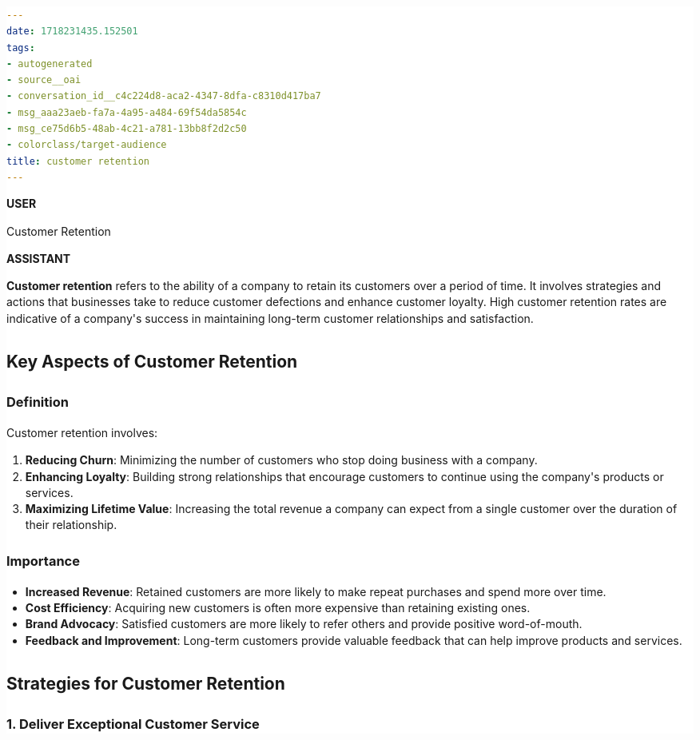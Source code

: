 ```yaml
---
date: 1718231435.152501
tags:
- autogenerated
- source__oai
- conversation_id__c4c224d8-aca2-4347-8dfa-c8310d417ba7
- msg_aaa23aeb-fa7a-4a95-a484-69f54da5854c
- msg_ce75d6b5-48ab-4c21-a781-13bb8f2d2c50
- colorclass/target-audience
title: customer retention
---
```


**USER**

Customer Retention


**ASSISTANT**

**Customer retention** refers to the ability of a company to retain its customers over a period of time. It involves strategies and actions that businesses take to reduce customer defections and enhance customer loyalty. High customer retention rates are indicative of a company's success in maintaining long-term customer relationships and satisfaction.

## Key Aspects of Customer Retention

### Definition

Customer retention involves:
1. **Reducing Churn**: Minimizing the number of customers who stop doing business with a company.
2. **Enhancing Loyalty**: Building strong relationships that encourage customers to continue using the company's products or services.
3. **Maximizing Lifetime Value**: Increasing the total revenue a company can expect from a single customer over the duration of their relationship.

### Importance

- **Increased Revenue**: Retained customers are more likely to make repeat purchases and spend more over time.
- **Cost Efficiency**: Acquiring new customers is often more expensive than retaining existing ones.
- **Brand Advocacy**: Satisfied customers are more likely to refer others and provide positive word-of-mouth.
- **Feedback and Improvement**: Long-term customers provide valuable feedback that can help improve products and services.

## Strategies for Customer Retention

### 1. Deliver Exceptional Customer Service
